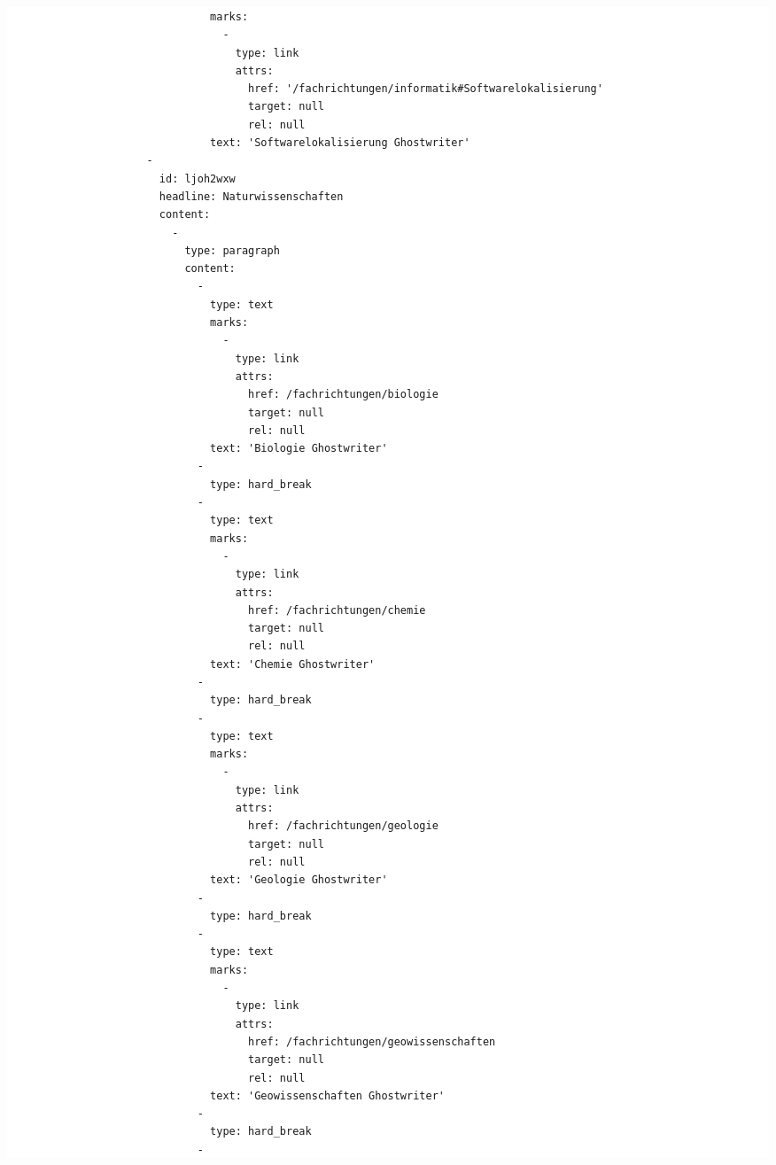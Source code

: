                                     marks:
                                      -
                                        type: link
                                        attrs:
                                          href: '/fachrichtungen/informatik#Softwarelokalisierung'
                                          target: null
                                          rel: null
                                    text: 'Softwarelokalisierung Ghostwriter'
                          -
                            id: ljoh2wxw
                            headline: Naturwissenschaften
                            content:
                              -
                                type: paragraph
                                content:
                                  -
                                    type: text
                                    marks:
                                      -
                                        type: link
                                        attrs:
                                          href: /fachrichtungen/biologie
                                          target: null
                                          rel: null
                                    text: 'Biologie Ghostwriter'
                                  -
                                    type: hard_break
                                  -
                                    type: text
                                    marks:
                                      -
                                        type: link
                                        attrs:
                                          href: /fachrichtungen/chemie
                                          target: null
                                          rel: null
                                    text: 'Chemie Ghostwriter'
                                  -
                                    type: hard_break
                                  -
                                    type: text
                                    marks:
                                      -
                                        type: link
                                        attrs:
                                          href: /fachrichtungen/geologie
                                          target: null
                                          rel: null
                                    text: 'Geologie Ghostwriter'
                                  -
                                    type: hard_break
                                  -
                                    type: text
                                    marks:
                                      -
                                        type: link
                                        attrs:
                                          href: /fachrichtungen/geowissenschaften
                                          target: null
                                          rel: null
                                    text: 'Geowissenschaften Ghostwriter'
                                  -
                                    type: hard_break
                                  -